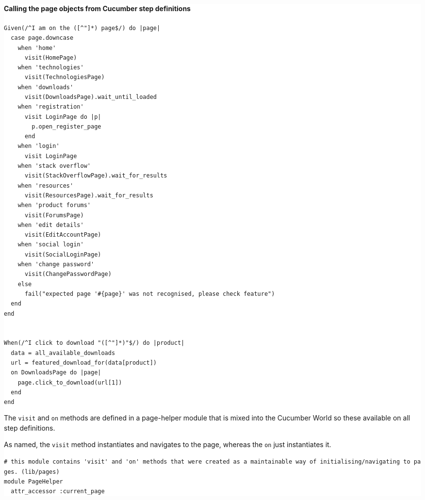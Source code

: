 #### Calling the page objects from Cucumber step definitions

    Given(/^I am on the ([^"]*) page$/) do |page|
      case page.downcase
        when 'home'
          visit(HomePage)
        when 'technologies'
          visit(TechnologiesPage)
        when 'downloads'
          visit(DownloadsPage).wait_until_loaded
        when 'registration'
          visit LoginPage do |p|
            p.open_register_page
          end
        when 'login'
          visit LoginPage
        when 'stack overflow'
          visit(StackOverflowPage).wait_for_results
        when 'resources'
          visit(ResourcesPage).wait_for_results
        when 'product forums'
          visit(ForumsPage)
        when 'edit details'
          visit(EditAccountPage)
        when 'social login'
          visit(SocialLoginPage)
        when 'change password'
          visit(ChangePasswordPage)
        else
          fail("expected page '#{page}' was not recognised, please check feature")
      end
    end
    
    
    When(/^I click to download "([^"]*)"$/) do |product|
      data = all_available_downloads
      url = featured_download_for(data[product])
      on DownloadsPage do |page|
        page.click_to_download(url[1])
      end
    end
    
The `visit` and `on` methods are defined in a page-helper module that is mixed into the Cucumber World so these available on all step definitions. 

As named, the `visit` method instantiates and navigates to the page, whereas the `on` just instantiates it.

    # this module contains 'visit' and 'on' methods that were created as a maintainable way of initialising/navigating to pages. (lib/pages)
    module PageHelper
      attr_accessor :current_page
    